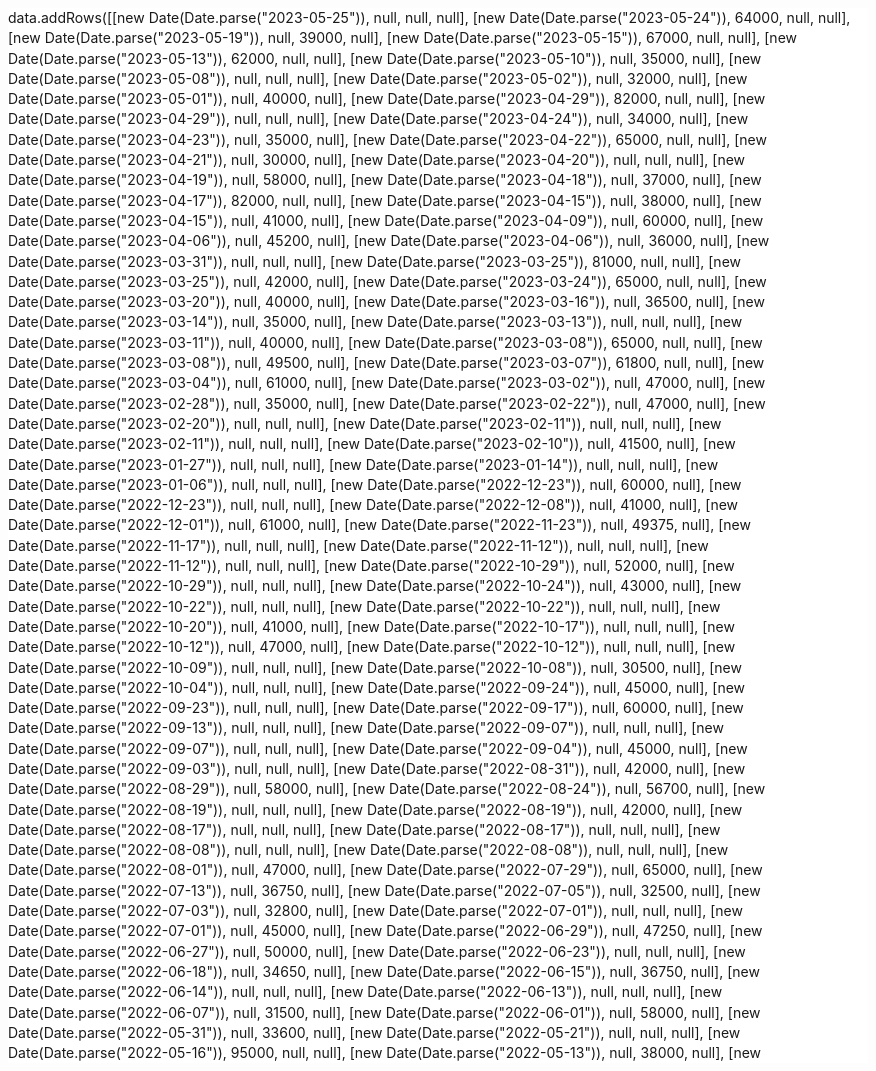 
data.addRows([[new Date(Date.parse("2023-05-25")), null, null, null], [new Date(Date.parse("2023-05-24")), 64000, null, null], [new Date(Date.parse("2023-05-19")), null, 39000, null], [new Date(Date.parse("2023-05-15")), 67000, null, null], [new Date(Date.parse("2023-05-13")), 62000, null, null], [new Date(Date.parse("2023-05-10")), null, 35000, null], [new Date(Date.parse("2023-05-08")), null, null, null], [new Date(Date.parse("2023-05-02")), null, 32000, null], [new Date(Date.parse("2023-05-01")), null, 40000, null], [new Date(Date.parse("2023-04-29")), 82000, null, null], [new Date(Date.parse("2023-04-29")), null, null, null], [new Date(Date.parse("2023-04-24")), null, 34000, null], [new Date(Date.parse("2023-04-23")), null, 35000, null], [new Date(Date.parse("2023-04-22")), 65000, null, null], [new Date(Date.parse("2023-04-21")), null, 30000, null], [new Date(Date.parse("2023-04-20")), null, null, null], [new Date(Date.parse("2023-04-19")), null, 58000, null], [new Date(Date.parse("2023-04-18")), null, 37000, null], [new Date(Date.parse("2023-04-17")), 82000, null, null], [new Date(Date.parse("2023-04-15")), null, 38000, null], [new Date(Date.parse("2023-04-15")), null, 41000, null], [new Date(Date.parse("2023-04-09")), null, 60000, null], [new Date(Date.parse("2023-04-06")), null, 45200, null], [new Date(Date.parse("2023-04-06")), null, 36000, null], [new Date(Date.parse("2023-03-31")), null, null, null], [new Date(Date.parse("2023-03-25")), 81000, null, null], [new Date(Date.parse("2023-03-25")), null, 42000, null], [new Date(Date.parse("2023-03-24")), 65000, null, null], [new Date(Date.parse("2023-03-20")), null, 40000, null], [new Date(Date.parse("2023-03-16")), null, 36500, null], [new Date(Date.parse("2023-03-14")), null, 35000, null], [new Date(Date.parse("2023-03-13")), null, null, null], [new Date(Date.parse("2023-03-11")), null, 40000, null], [new Date(Date.parse("2023-03-08")), 65000, null, null], [new Date(Date.parse("2023-03-08")), null, 49500, null], [new Date(Date.parse("2023-03-07")), 61800, null, null], [new Date(Date.parse("2023-03-04")), null, 61000, null], [new Date(Date.parse("2023-03-02")), null, 47000, null], [new Date(Date.parse("2023-02-28")), null, 35000, null], [new Date(Date.parse("2023-02-22")), null, 47000, null], [new Date(Date.parse("2023-02-20")), null, null, null], [new Date(Date.parse("2023-02-11")), null, null, null], [new Date(Date.parse("2023-02-11")), null, null, null], [new Date(Date.parse("2023-02-10")), null, 41500, null], [new Date(Date.parse("2023-01-27")), null, null, null], [new Date(Date.parse("2023-01-14")), null, null, null], [new Date(Date.parse("2023-01-06")), null, null, null], [new Date(Date.parse("2022-12-23")), null, 60000, null], [new Date(Date.parse("2022-12-23")), null, null, null], [new Date(Date.parse("2022-12-08")), null, 41000, null], [new Date(Date.parse("2022-12-01")), null, 61000, null], [new Date(Date.parse("2022-11-23")), null, 49375, null], [new Date(Date.parse("2022-11-17")), null, null, null], [new Date(Date.parse("2022-11-12")), null, null, null], [new Date(Date.parse("2022-11-12")), null, null, null], [new Date(Date.parse("2022-10-29")), null, 52000, null], [new Date(Date.parse("2022-10-29")), null, null, null], [new Date(Date.parse("2022-10-24")), null, 43000, null], [new Date(Date.parse("2022-10-22")), null, null, null], [new Date(Date.parse("2022-10-22")), null, null, null], [new Date(Date.parse("2022-10-20")), null, 41000, null], [new Date(Date.parse("2022-10-17")), null, null, null], [new Date(Date.parse("2022-10-12")), null, 47000, null], [new Date(Date.parse("2022-10-12")), null, null, null], [new Date(Date.parse("2022-10-09")), null, null, null], [new Date(Date.parse("2022-10-08")), null, 30500, null], [new Date(Date.parse("2022-10-04")), null, null, null], [new Date(Date.parse("2022-09-24")), null, 45000, null], [new Date(Date.parse("2022-09-23")), null, null, null], [new Date(Date.parse("2022-09-17")), null, 60000, null], [new Date(Date.parse("2022-09-13")), null, null, null], [new Date(Date.parse("2022-09-07")), null, null, null], [new Date(Date.parse("2022-09-07")), null, null, null], [new Date(Date.parse("2022-09-04")), null, 45000, null], [new Date(Date.parse("2022-09-03")), null, null, null], [new Date(Date.parse("2022-08-31")), null, 42000, null], [new Date(Date.parse("2022-08-29")), null, 58000, null], [new Date(Date.parse("2022-08-24")), null, 56700, null], [new Date(Date.parse("2022-08-19")), null, null, null], [new Date(Date.parse("2022-08-19")), null, 42000, null], [new Date(Date.parse("2022-08-17")), null, null, null], [new Date(Date.parse("2022-08-17")), null, null, null], [new Date(Date.parse("2022-08-08")), null, null, null], [new Date(Date.parse("2022-08-08")), null, null, null], [new Date(Date.parse("2022-08-01")), null, 47000, null], [new Date(Date.parse("2022-07-29")), null, 65000, null], [new Date(Date.parse("2022-07-13")), null, 36750, null], [new Date(Date.parse("2022-07-05")), null, 32500, null], [new Date(Date.parse("2022-07-03")), null, 32800, null], [new Date(Date.parse("2022-07-01")), null, null, null], [new Date(Date.parse("2022-07-01")), null, 45000, null], [new Date(Date.parse("2022-06-29")), null, 47250, null], [new Date(Date.parse("2022-06-27")), null, 50000, null], [new Date(Date.parse("2022-06-23")), null, null, null], [new Date(Date.parse("2022-06-18")), null, 34650, null], [new Date(Date.parse("2022-06-15")), null, 36750, null], [new Date(Date.parse("2022-06-14")), null, null, null], [new Date(Date.parse("2022-06-13")), null, null, null], [new Date(Date.parse("2022-06-07")), null, 31500, null], [new Date(Date.parse("2022-06-01")), null, 58000, null], [new Date(Date.parse("2022-05-31")), null, 33600, null], [new Date(Date.parse("2022-05-21")), null, null, null], [new Date(Date.parse("2022-05-16")), 95000, null, null], [new Date(Date.parse("2022-05-13")), null, 38000, null], [new